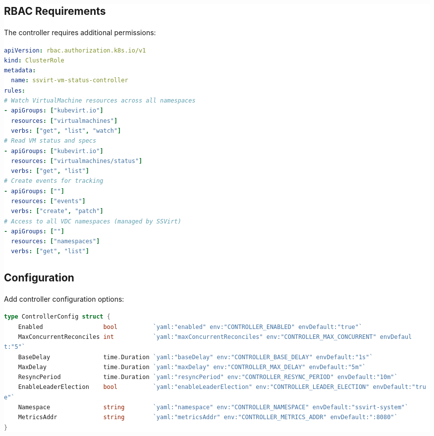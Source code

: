 ## RBAC Requirements

The controller requires additional permissions:

```yaml
apiVersion: rbac.authorization.k8s.io/v1
kind: ClusterRole
metadata:
  name: ssvirt-vm-status-controller
rules:
# Watch VirtualMachine resources across all namespaces
- apiGroups: ["kubevirt.io"]
  resources: ["virtualmachines"]
  verbs: ["get", "list", "watch"]
# Read VM status and specs
- apiGroups: ["kubevirt.io"]
  resources: ["virtualmachines/status"]
  verbs: ["get", "list"]
# Create events for tracking
- apiGroups: [""]
  resources: ["events"]
  verbs: ["create", "patch"]
# Access to all VDC namespaces (managed by SSVirt)
- apiGroups: [""]
  resources: ["namespaces"]
  verbs: ["get", "list"]
```

## Configuration

Add controller configuration options:

```go
type ControllerConfig struct {
    Enabled                 bool          `yaml:"enabled" env:"CONTROLLER_ENABLED" envDefault:"true"`
    MaxConcurrentReconciles int           `yaml:"maxConcurrentReconciles" env:"CONTROLLER_MAX_CONCURRENT" envDefault:"5"`
    BaseDelay               time.Duration `yaml:"baseDelay" env:"CONTROLLER_BASE_DELAY" envDefault:"1s"`
    MaxDelay                time.Duration `yaml:"maxDelay" env:"CONTROLLER_MAX_DELAY" envDefault:"5m"`
    ResyncPeriod            time.Duration `yaml:"resyncPeriod" env:"CONTROLLER_RESYNC_PERIOD" envDefault:"10m"`
    EnableLeaderElection    bool          `yaml:"enableLeaderElection" env:"CONTROLLER_LEADER_ELECTION" envDefault:"true"`
    Namespace               string        `yaml:"namespace" env:"CONTROLLER_NAMESPACE" envDefault:"ssvirt-system"`
    MetricsAddr             string        `yaml:"metricsAddr" env:"CONTROLLER_METRICS_ADDR" envDefault:":8080"`
}
```
